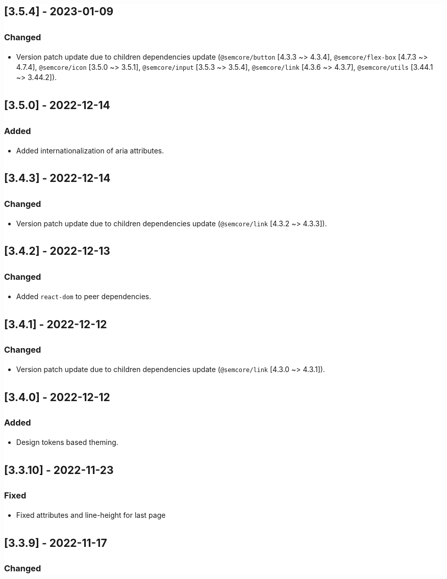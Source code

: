 ## [3.5.4] - 2023-01-09

### Changed

- Version patch update due to children dependencies update (`@semcore/button` [4.3.3 ~> 4.3.4], `@semcore/flex-box` [4.7.3 ~> 4.7.4], `@semcore/icon` [3.5.0 ~> 3.5.1], `@semcore/input` [3.5.3 ~> 3.5.4], `@semcore/link` [4.3.6 ~> 4.3.7], `@semcore/utils` [3.44.1 ~> 3.44.2]).

## [3.5.0] - 2022-12-14

### Added

- Added internationalization of aria attributes.

## [3.4.3] - 2022-12-14

### Changed

- Version patch update due to children dependencies update (`@semcore/link` [4.3.2 ~> 4.3.3]).

## [3.4.2] - 2022-12-13

### Changed

- Added `react-dom` to peer dependencies.

## [3.4.1] - 2022-12-12

### Changed

- Version patch update due to children dependencies update (`@semcore/link` [4.3.0 ~> 4.3.1]).

## [3.4.0] - 2022-12-12

### Added

- Design tokens based theming.

## [3.3.10] - 2022-11-23

### Fixed

- Fixed attributes and line-height for last page

## [3.3.9] - 2022-11-17

### Changed
